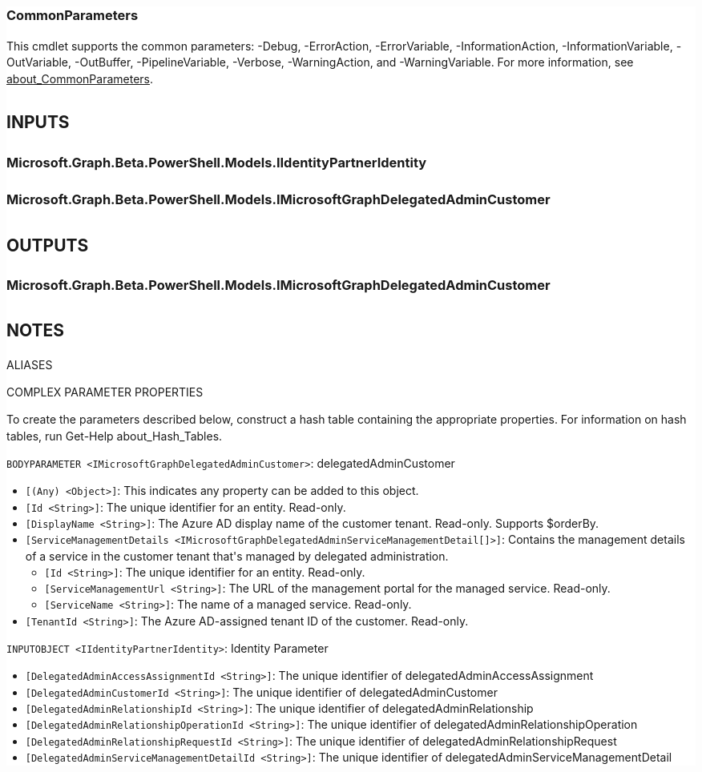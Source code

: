 ### CommonParameters
This cmdlet supports the common parameters: -Debug, -ErrorAction, -ErrorVariable, -InformationAction, -InformationVariable, -OutVariable, -OutBuffer, -PipelineVariable, -Verbose, -WarningAction, and -WarningVariable. For more information, see [about_CommonParameters](http://go.microsoft.com/fwlink/?LinkID=113216).

## INPUTS

### Microsoft.Graph.Beta.PowerShell.Models.IIdentityPartnerIdentity
### Microsoft.Graph.Beta.PowerShell.Models.IMicrosoftGraphDelegatedAdminCustomer
## OUTPUTS

### Microsoft.Graph.Beta.PowerShell.Models.IMicrosoftGraphDelegatedAdminCustomer
## NOTES

ALIASES

COMPLEX PARAMETER PROPERTIES

To create the parameters described below, construct a hash table containing the appropriate properties. For information on hash tables, run Get-Help about_Hash_Tables.


`BODYPARAMETER <IMicrosoftGraphDelegatedAdminCustomer>`: delegatedAdminCustomer
  - `[(Any) <Object>]`: This indicates any property can be added to this object.
  - `[Id <String>]`: The unique identifier for an entity. Read-only.
  - `[DisplayName <String>]`: The Azure AD display name of the customer tenant. Read-only. Supports $orderBy.
  - `[ServiceManagementDetails <IMicrosoftGraphDelegatedAdminServiceManagementDetail[]>]`: Contains the management details of a service in the customer tenant that's managed by delegated administration.
    - `[Id <String>]`: The unique identifier for an entity. Read-only.
    - `[ServiceManagementUrl <String>]`: The URL of the management portal for the managed service. Read-only.
    - `[ServiceName <String>]`: The name of a managed service. Read-only.
  - `[TenantId <String>]`: The Azure AD-assigned tenant ID of the customer. Read-only.

`INPUTOBJECT <IIdentityPartnerIdentity>`: Identity Parameter
  - `[DelegatedAdminAccessAssignmentId <String>]`: The unique identifier of delegatedAdminAccessAssignment
  - `[DelegatedAdminCustomerId <String>]`: The unique identifier of delegatedAdminCustomer
  - `[DelegatedAdminRelationshipId <String>]`: The unique identifier of delegatedAdminRelationship
  - `[DelegatedAdminRelationshipOperationId <String>]`: The unique identifier of delegatedAdminRelationshipOperation
  - `[DelegatedAdminRelationshipRequestId <String>]`: The unique identifier of delegatedAdminRelationshipRequest
  - `[DelegatedAdminServiceManagementDetailId <String>]`: The unique identifier of delegatedAdminServiceManagementDetail
